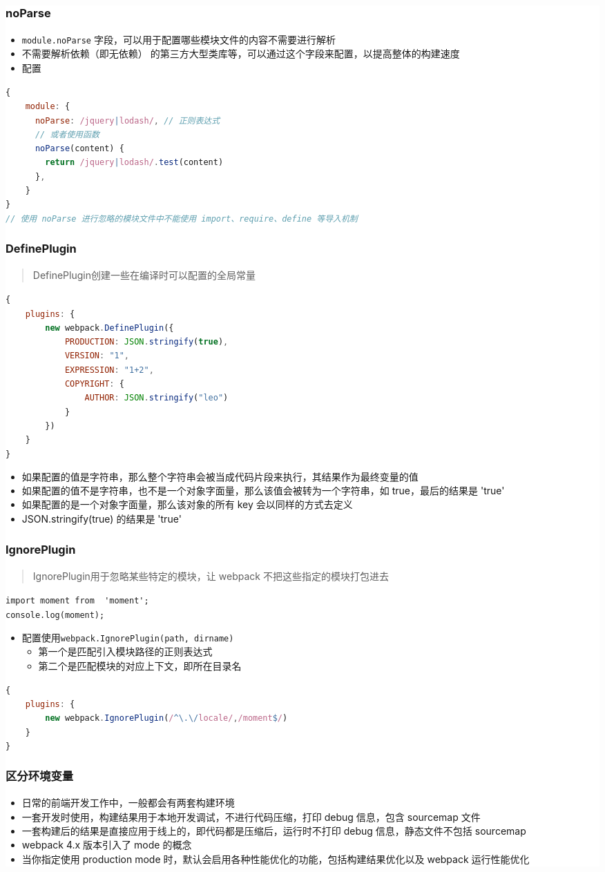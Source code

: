 ```js
```

### noParse
- `module.noParse` 字段，可以用于配置哪些模块文件的内容不需要进行解析
- 不需要解析依赖（即无依赖） 的第三方大型类库等，可以通过这个字段来配置，以提高整体的构建速度
- 配置

```js
{
	module: {
	  noParse: /jquery|lodash/, // 正则表达式
	  // 或者使用函数
	  noParse(content) {
	    return /jquery|lodash/.test(content)
	  },
	}
}
// 使用 noParse 进行忽略的模块文件中不能使用 import、require、define 等导入机制
```

### DefinePlugin
> DefinePlugin创建一些在编译时可以配置的全局常量
```js
{
	plugins: {
		new webpack.DefinePlugin({
		    PRODUCTION: JSON.stringify(true),
		    VERSION: "1",
		    EXPRESSION: "1+2",
		    COPYRIGHT: {
		        AUTHOR: JSON.stringify("leo")
		    }
		})
	}
}
```
- 如果配置的值是字符串，那么整个字符串会被当成代码片段来执行，其结果作为最终变量的值
- 如果配置的值不是字符串，也不是一个对象字面量，那么该值会被转为一个字符串，如 true，最后的结果是 'true'
- 如果配置的是一个对象字面量，那么该对象的所有 key 会以同样的方式去定义
- JSON.stringify(true) 的结果是 'true'

### IgnorePlugin
> IgnorePlugin用于忽略某些特定的模块，让 webpack 不把这些指定的模块打包进去
```
import moment from  'moment';
console.log(moment);
```
- 配置使用`webpack.IgnorePlugin(path, dirname)`
	+ 第一个是匹配引入模块路径的正则表达式
	+ 第二个是匹配模块的对应上下文，即所在目录名

```js
{
	plugins: {
		new webpack.IgnorePlugin(/^\.\/locale/,/moment$/)
	}
}
```
### 区分环境变量
- 日常的前端开发工作中，一般都会有两套构建环境
- 一套开发时使用，构建结果用于本地开发调试，不进行代码压缩，打印 debug 信息，包含 sourcemap 文件
- 一套构建后的结果是直接应用于线上的，即代码都是压缩后，运行时不打印 debug 信息，静态文件不包括 sourcemap
- webpack 4.x 版本引入了 mode 的概念
- 当你指定使用 production mode 时，默认会启用各种性能优化的功能，包括构建结果优化以及 webpack 运行性能优化